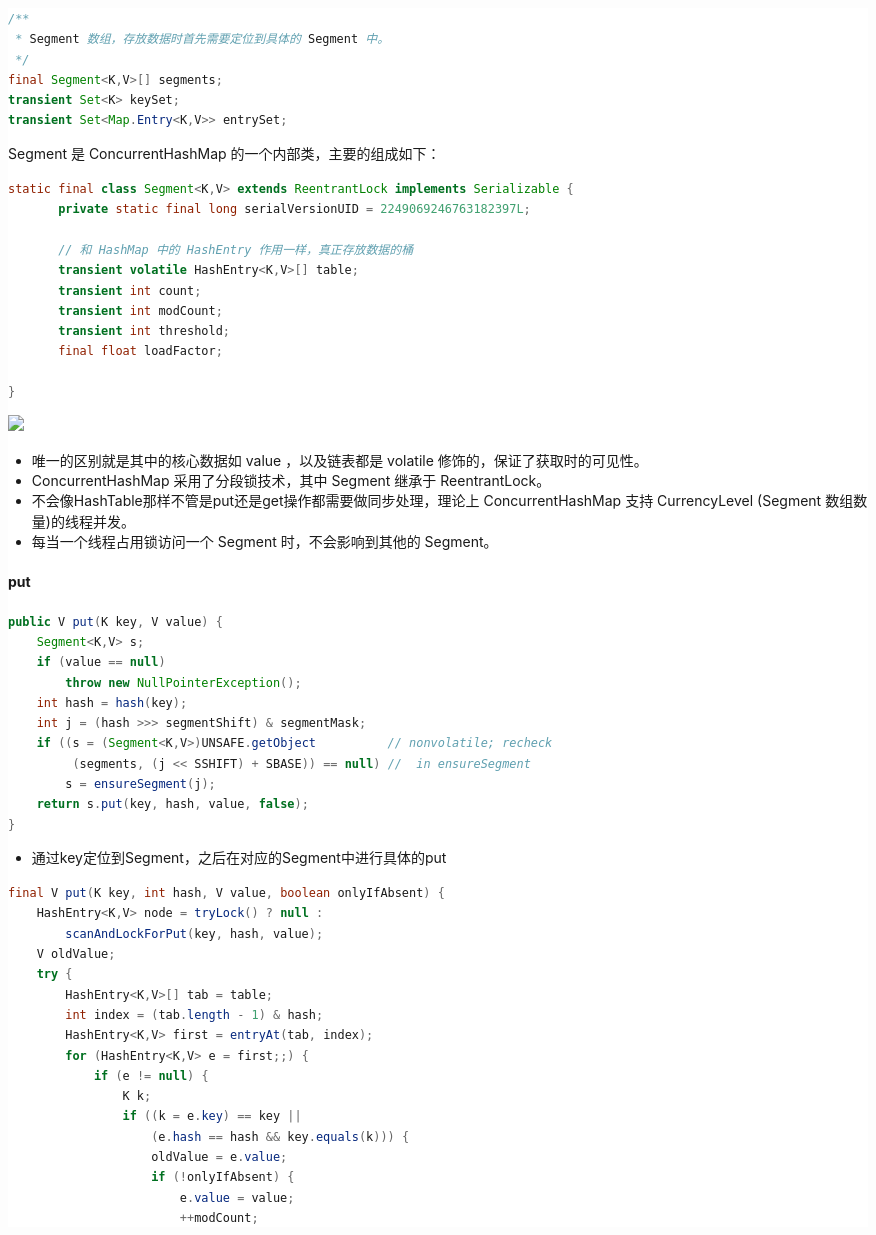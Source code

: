 ```java
/**
 * Segment 数组，存放数据时首先需要定位到具体的 Segment 中。
 */
final Segment<K,V>[] segments;
transient Set<K> keySet;
transient Set<Map.Entry<K,V>> entrySet;
```

Segment 是 ConcurrentHashMap 的一个内部类，主要的组成如下：

```java
static final class Segment<K,V> extends ReentrantLock implements Serializable {
       private static final long serialVersionUID = 2249069246763182397L;
       
       // 和 HashMap 中的 HashEntry 作用一样，真正存放数据的桶
       transient volatile HashEntry<K,V>[] table;
       transient int count;
       transient int modCount;
       transient int threshold;
       final float loadFactor;
       
}
```

![](https://i.loli.net/2019/05/08/5cd1d2c635c69.jpg)

- 唯一的区别就是其中的核心数据如 value ，以及链表都是 volatile 修饰的，保证了获取时的可见性。
- ConcurrentHashMap 采用了分段锁技术，其中 Segment 继承于 ReentrantLock。
- 不会像HashTable那样不管是put还是get操作都需要做同步处理，理论上 ConcurrentHashMap 支持 CurrencyLevel (Segment 数组数量)的线程并发。
- 每当一个线程占用锁访问一个 Segment 时，不会影响到其他的 Segment。

#### put

```java
public V put(K key, V value) {
    Segment<K,V> s;
    if (value == null)
        throw new NullPointerException();
    int hash = hash(key);
    int j = (hash >>> segmentShift) & segmentMask;
    if ((s = (Segment<K,V>)UNSAFE.getObject          // nonvolatile; recheck
         (segments, (j << SSHIFT) + SBASE)) == null) //  in ensureSegment
        s = ensureSegment(j);
    return s.put(key, hash, value, false);
}
```

- 通过key定位到Segment，之后在对应的Segment中进行具体的put

```java
final V put(K key, int hash, V value, boolean onlyIfAbsent) {
    HashEntry<K,V> node = tryLock() ? null :
        scanAndLockForPut(key, hash, value);
    V oldValue;
    try {
        HashEntry<K,V>[] tab = table;
        int index = (tab.length - 1) & hash;
        HashEntry<K,V> first = entryAt(tab, index);
        for (HashEntry<K,V> e = first;;) {
            if (e != null) {
                K k;
                if ((k = e.key) == key ||
                    (e.hash == hash && key.equals(k))) {
                    oldValue = e.value;
                    if (!onlyIfAbsent) {
                        e.value = value;
                        ++modCount;
```